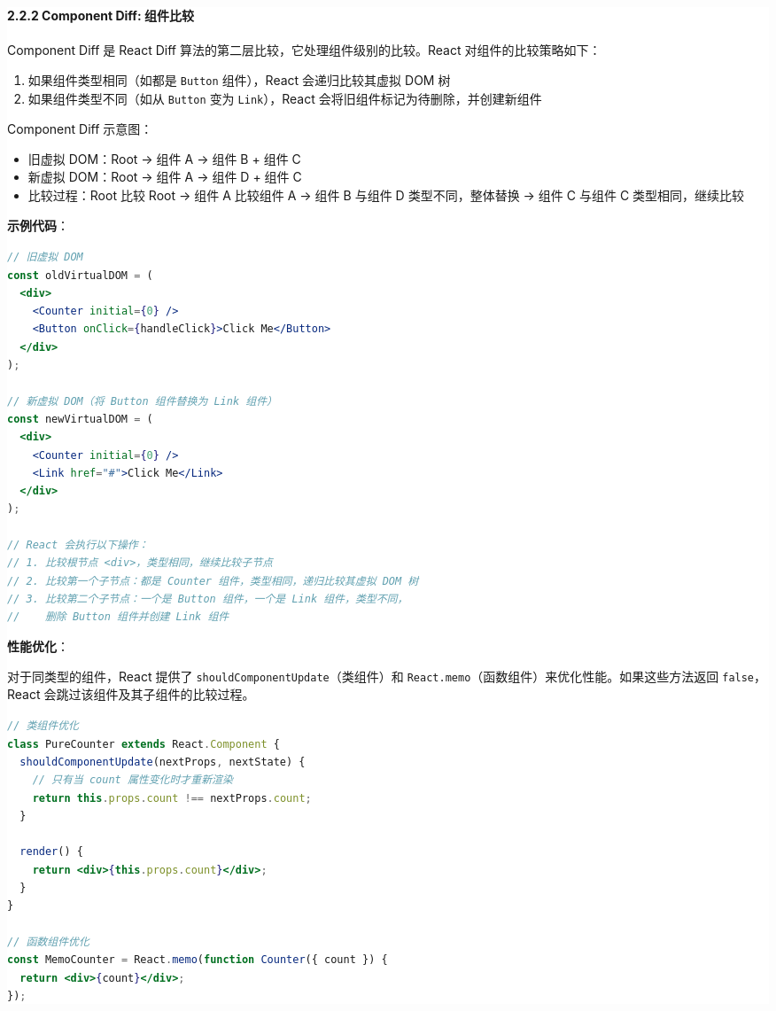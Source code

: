 #### 2.2.2 Component Diff: 组件比较

Component Diff 是 React Diff 算法的第二层比较，它处理组件级别的比较。React 对组件的比较策略如下：

1. 如果组件类型相同（如都是 `Button` 组件），React 会递归比较其虚拟 DOM 树
2. 如果组件类型不同（如从 `Button` 变为 `Link`），React 会将旧组件标记为待删除，并创建新组件

Component Diff 示意图：

- 旧虚拟 DOM：Root → 组件 A → 组件 B + 组件 C
- 新虚拟 DOM：Root → 组件 A → 组件 D + 组件 C
- 比较过程：Root 比较 Root → 组件 A 比较组件 A → 组件 B 与组件 D 类型不同，整体替换 → 组件 C 与组件 C 类型相同，继续比较

**示例代码**：

```jsx
// 旧虚拟 DOM
const oldVirtualDOM = (
  <div>
    <Counter initial={0} />
    <Button onClick={handleClick}>Click Me</Button>
  </div>
);

// 新虚拟 DOM（将 Button 组件替换为 Link 组件）
const newVirtualDOM = (
  <div>
    <Counter initial={0} />
    <Link href="#">Click Me</Link>
  </div>
);

// React 会执行以下操作：
// 1. 比较根节点 <div>，类型相同，继续比较子节点
// 2. 比较第一个子节点：都是 Counter 组件，类型相同，递归比较其虚拟 DOM 树
// 3. 比较第二个子节点：一个是 Button 组件，一个是 Link 组件，类型不同，
//    删除 Button 组件并创建 Link 组件
```

**性能优化**：

对于同类型的组件，React 提供了 `shouldComponentUpdate`（类组件）和 `React.memo`（函数组件）来优化性能。如果这些方法返回 `false`，React 会跳过该组件及其子组件的比较过程。

```jsx
// 类组件优化
class PureCounter extends React.Component {
  shouldComponentUpdate(nextProps, nextState) {
    // 只有当 count 属性变化时才重新渲染
    return this.props.count !== nextProps.count;
  }

  render() {
    return <div>{this.props.count}</div>;
  }
}

// 函数组件优化
const MemoCounter = React.memo(function Counter({ count }) {
  return <div>{count}</div>;
});
```
